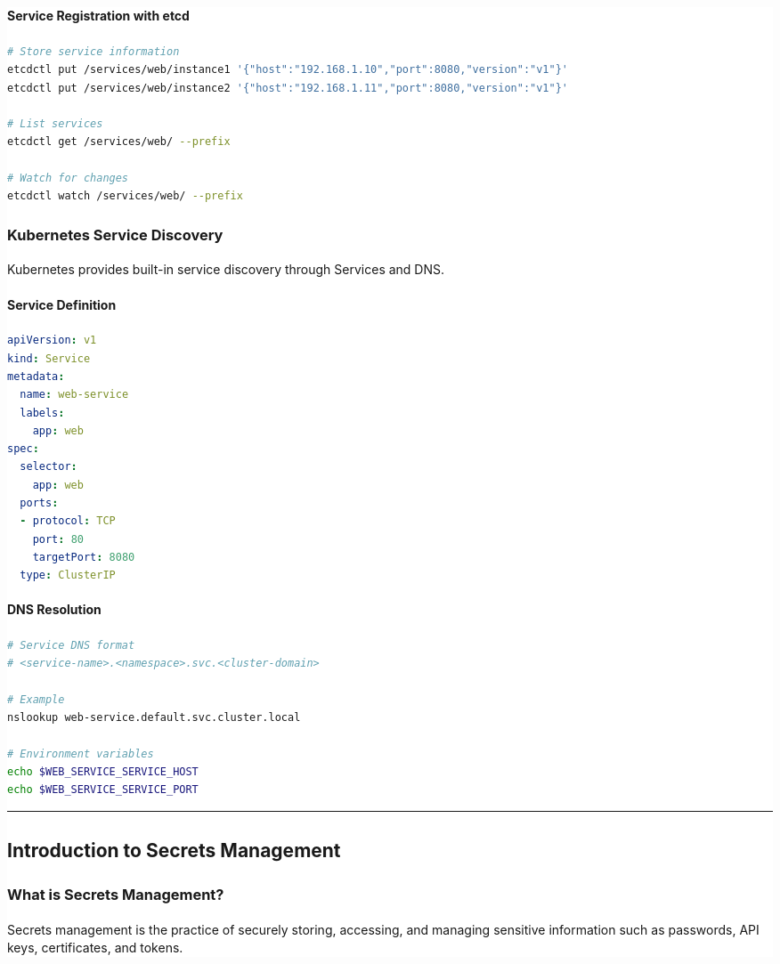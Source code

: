 #### Service Registration with etcd
```bash
# Store service information
etcdctl put /services/web/instance1 '{"host":"192.168.1.10","port":8080,"version":"v1"}'
etcdctl put /services/web/instance2 '{"host":"192.168.1.11","port":8080,"version":"v1"}'

# List services
etcdctl get /services/web/ --prefix

# Watch for changes
etcdctl watch /services/web/ --prefix
```

### Kubernetes Service Discovery
Kubernetes provides built-in service discovery through Services and DNS.

#### Service Definition
```yaml
apiVersion: v1
kind: Service
metadata:
  name: web-service
  labels:
    app: web
spec:
  selector:
    app: web
  ports:
  - protocol: TCP
    port: 80
    targetPort: 8080
  type: ClusterIP
```

#### DNS Resolution
```bash
# Service DNS format
# <service-name>.<namespace>.svc.<cluster-domain>

# Example
nslookup web-service.default.svc.cluster.local

# Environment variables
echo $WEB_SERVICE_SERVICE_HOST
echo $WEB_SERVICE_SERVICE_PORT
```

---

## Introduction to Secrets Management

### What is Secrets Management?
Secrets management is the practice of securely storing, accessing, and managing sensitive information such as passwords, API keys, certificates, and tokens.

